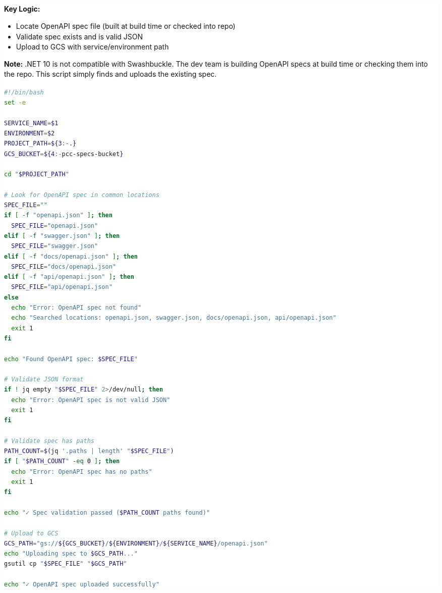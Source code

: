 **Key Logic:**
- Locate OpenAPI spec file (built at build time or checked into repo)
- Validate spec exists and is valid JSON
- Upload to GCS with service/environment path

**Note:** .NET 10 is not compatible with Swashbuckle. The dev team is building OpenAPI specs at build time or checking them into the repo. This script simply finds and uploads the existing spec.

```bash
#!/bin/bash
set -e

SERVICE_NAME=$1
ENVIRONMENT=$2
PROJECT_PATH=${3:-.}
GCS_BUCKET=${4:-pcc-specs-bucket}

cd "$PROJECT_PATH"

# Look for OpenAPI spec in common locations
SPEC_FILE=""
if [ -f "openapi.json" ]; then
  SPEC_FILE="openapi.json"
elif [ -f "swagger.json" ]; then
  SPEC_FILE="swagger.json"
elif [ -f "docs/openapi.json" ]; then
  SPEC_FILE="docs/openapi.json"
elif [ -f "api/openapi.json" ]; then
  SPEC_FILE="api/openapi.json"
else
  echo "Error: OpenAPI spec not found"
  echo "Searched locations: openapi.json, swagger.json, docs/openapi.json, api/openapi.json"
  exit 1
fi

echo "Found OpenAPI spec: $SPEC_FILE"

# Validate JSON format
if ! jq empty "$SPEC_FILE" 2>/dev/null; then
  echo "Error: OpenAPI spec is not valid JSON"
  exit 1
fi

# Validate spec has paths
PATH_COUNT=$(jq '.paths | length' "$SPEC_FILE")
if [ "$PATH_COUNT" -eq 0 ]; then
  echo "Error: OpenAPI spec has no paths"
  exit 1
fi

echo "✓ Spec validation passed ($PATH_COUNT paths found)"

# Upload to GCS
GCS_PATH="gs://${GCS_BUCKET}/${ENVIRONMENT}/${SERVICE_NAME}/openapi.json"
echo "Uploading spec to $GCS_PATH..."
gsutil cp "$SPEC_FILE" "$GCS_PATH"

echo "✓ OpenAPI spec uploaded successfully"
```
